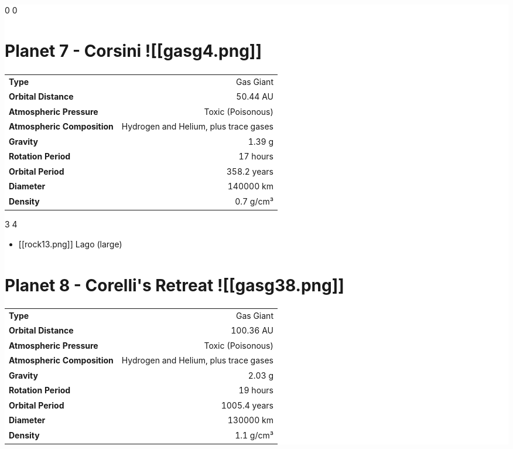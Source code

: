 

0
0



# Planet 7 - Corsini ![[gasg4.png]]
|                             |                           |
| --------------------------- | -------------------------:|
| **Type**                    |             Gas Giant |
| **Orbital Distance**        |   50.44 AU |
| **Atmospheric Pressure**    |       Toxic (Poisonous) |
| **Atmospheric Composition** |      Hydrogen and Helium, plus trace gases |
| **Gravity**                 |        1.39 g |
| **Rotation Period**         |  17 hours |
| **Orbital Period** | 358.2 years |
| **Diameter**                |      140000 km | 
| **Density**                 |    0.7 g/cm³ |



3
4

- [[rock13.png]] Lago (large)

# Planet 8 - Corelli's Retreat ![[gasg38.png]]
|                             |                           |
| --------------------------- | -------------------------:|
| **Type**                    |             Gas Giant |
| **Orbital Distance**        |   100.36 AU |
| **Atmospheric Pressure**    |       Toxic (Poisonous) |
| **Atmospheric Composition** |      Hydrogen and Helium, plus trace gases |
| **Gravity**                 |        2.03 g |
| **Rotation Period**         |  19 hours |
| **Orbital Period** | 1005.4 years |
| **Diameter**                |      130000 km | 
| **Density**                 |    1.1 g/cm³ |
